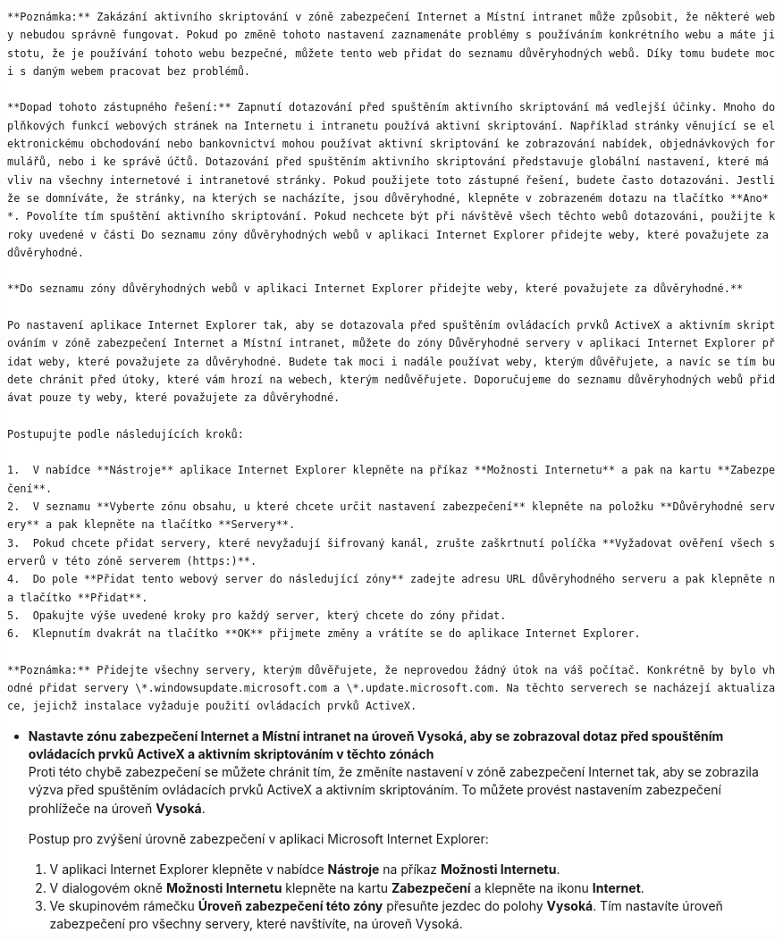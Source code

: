     **Poznámka:** Zakázání aktivního skriptování v zóně zabezpečení Internet a Místní intranet může způsobit, že některé weby nebudou správně fungovat. Pokud po změně tohoto nastavení zaznamenáte problémy s používáním konkrétního webu a máte jistotu, že je používání tohoto webu bezpečné, můžete tento web přidat do seznamu důvěryhodných webů. Díky tomu budete moci s daným webem pracovat bez problémů.

    **Dopad tohoto zástupného řešení:** Zapnutí dotazování před spuštěním aktivního skriptování má vedlejší účinky. Mnoho doplňkových funkcí webových stránek na Internetu i intranetu používá aktivní skriptování. Například stránky věnující se elektronickému obchodování nebo bankovnictví mohou používat aktivní skriptování ke zobrazování nabídek, objednávkových formulářů, nebo i ke správě účtů. Dotazování před spuštěním aktivního skriptování představuje globální nastavení, které má vliv na všechny internetové i intranetové stránky. Pokud použijete toto zástupné řešení, budete často dotazováni. Jestliže se domníváte, že stránky, na kterých se nacházíte, jsou důvěryhodné, klepněte v zobrazeném dotazu na tlačítko **Ano**. Povolíte tím spuštění aktivního skriptování. Pokud nechcete být při návštěvě všech těchto webů dotazováni, použijte kroky uvedené v části Do seznamu zóny důvěryhodných webů v aplikaci Internet Explorer přidejte weby, které považujete za důvěryhodné.

    **Do seznamu zóny důvěryhodných webů v aplikaci Internet Explorer přidejte weby, které považujete za důvěryhodné.**

    Po nastavení aplikace Internet Explorer tak, aby se dotazovala před spuštěním ovládacích prvků ActiveX a aktivním skriptováním v zóně zabezpečení Internet a Místní intranet, můžete do zóny Důvěryhodné servery v aplikaci Internet Explorer přidat weby, které považujete za důvěryhodné. Budete tak moci i nadále používat weby, kterým důvěřujete, a navíc se tím budete chránit před útoky, které vám hrozí na webech, kterým nedůvěřujete. Doporučujeme do seznamu důvěryhodných webů přidávat pouze ty weby, které považujete za důvěryhodné.

    Postupujte podle následujících kroků:

    1.  V nabídce **Nástroje** aplikace Internet Explorer klepněte na příkaz **Možnosti Internetu** a pak na kartu **Zabezpečení**.
    2.  V seznamu **Vyberte zónu obsahu, u které chcete určit nastavení zabezpečení** klepněte na položku **Důvěryhodné servery** a pak klepněte na tlačítko **Servery**.
    3.  Pokud chcete přidat servery, které nevyžadují šifrovaný kanál, zrušte zaškrtnutí políčka **Vyžadovat ověření všech serverů v této zóně serverem (https:)**.
    4.  Do pole **Přidat tento webový server do následující zóny** zadejte adresu URL důvěryhodného serveru a pak klepněte na tlačítko **Přidat**.
    5.  Opakujte výše uvedené kroky pro každý server, který chcete do zóny přidat.
    6.  Klepnutím dvakrát na tlačítko **OK** přijmete změny a vrátíte se do aplikace Internet Explorer.

    **Poznámka:** Přidejte všechny servery, kterým důvěřujete, že neprovedou žádný útok na váš počítač. Konkrétně by bylo vhodné přidat servery \*.windowsupdate.microsoft.com a \*.update.microsoft.com. Na těchto serverech se nacházejí aktualizace, jejichž instalace vyžaduje použití ovládacích prvků ActiveX.

-   **Nastavte zónu zabezpečení Internet a Místní intranet na úroveň Vysoká, aby se zobrazoval dotaz před spouštěním ovládacích prvků ActiveX a aktivním skriptováním v těchto zónách**  
    Proti této chybě zabezpečení se můžete chránit tím, že změníte nastavení v zóně zabezpečení Internet tak, aby se zobrazila výzva před spuštěním ovládacích prvků ActiveX a aktivním skriptováním. To můžete provést nastavením zabezpečení prohlížeče na úroveň **Vysoká**.

    Postup pro zvýšení úrovně zabezpečení v aplikaci Microsoft Internet Explorer:

    1.  V aplikaci Internet Explorer klepněte v nabídce **Nástroje** na příkaz **Možnosti Internetu**.
    2.  V dialogovém okně **Možnosti Internetu** klepněte na kartu **Zabezpečení** a klepněte na ikonu **Internet**.
    3.  Ve skupinovém rámečku **Úroveň zabezpečení této zóny** přesuňte jezdec do polohy **Vysoká**. Tím nastavíte úroveň zabezpečení pro všechny servery, které navštívíte, na úroveň Vysoká.
